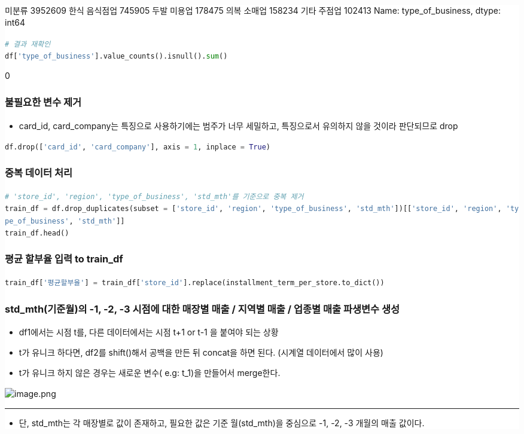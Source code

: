 
미분류        3952609
한식 음식점업     745905
두발 미용업      178475
의복 소매업      158234
기타 주점업      102413
Name: type_of_business, dtype: int64


```python
# 결과 재확인
df['type_of_business'].value_counts().isnull().sum()
```


0

### 불필요한 변수 제거

- card_id, card_company는 특징으로 사용하기에는 범주가 너무 세밀하고, 특징으로서 유의하지 않을 것이라 판단되므로 drop

```python
df.drop(['card_id', 'card_company'], axis = 1, inplace = True)
```

### 중복 데이터 처리

```python
# 'store_id', 'region', 'type_of_business', 'std_mth'를 기준으로 중복 제거
train_df = df.drop_duplicates(subset = ['store_id', 'region', 'type_of_business', 'std_mth'])[['store_id', 'region', 'type_of_business', 'std_mth']]
train_df.head()
```





### 평균 할부율 입력 to train_df

```python
train_df['평균할부율'] = train_df['store_id'].replace(installment_term_per_store.to_dict())
```

### std_mth(기준월)의 -1, -2, -3 시점에 대한 매장별 매출 / 지역별 매출 / 업종별 매출 파생변수 생성

- df1에서는 시점 t를, 다른 데이터에서는 시점 t+1 or t-1 을 붙여야 되는 상황

- t가 유니크 하다면, df2를 shift()해서 공백을 만든 뒤 concat을 하면 된다. (시계열 데이터에서 많이 사용)

- t가 유니크 하지 않은 경우는 새로운 변수( e.g: t_1)을 만들어서 merge한다.

![image.png](attachment:image.png)

---


- 단, std_mth는 각 매장별로 값이 존재하고, 필요한 값은 기준 월(std_mth)을 중심으로 -1, -2, -3 개월의 매출 값이다.

